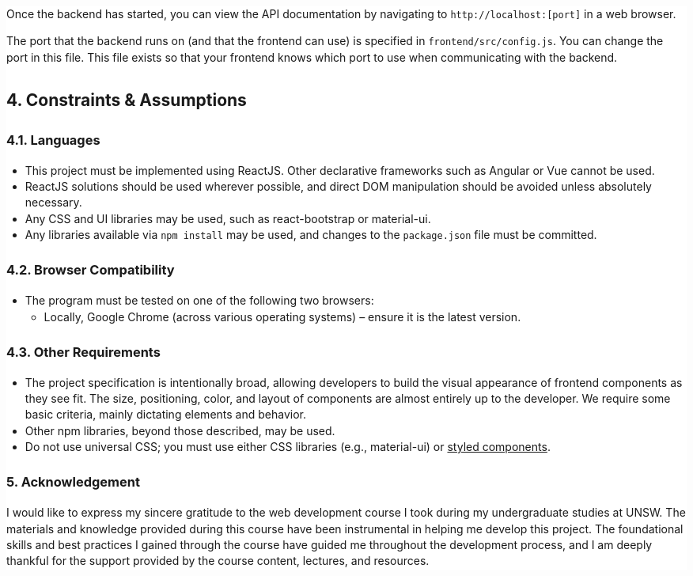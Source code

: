 Once the backend has started, you can view the API documentation by navigating to `http://localhost:[port]` in a web browser.

The port that the backend runs on (and that the frontend can use) is specified in `frontend/src/config.js`. You can change the port in this file. This file exists so that your frontend knows which port to use when communicating with the backend.


## 4. Constraints & Assumptions

### 4.1. Languages

 * This project must be implemented using ReactJS. Other declarative frameworks such as Angular or Vue cannot be used.
 * ReactJS solutions should be used wherever possible, and direct DOM manipulation should be avoided unless absolutely necessary.
 * Any CSS and UI libraries may be used, such as react-bootstrap or material-ui.
 * Any libraries available via `npm install` may be used, and changes to the `package.json` file must be committed.

### 4.2. Browser Compatibility
 * The program must be tested on one of the following two browsers:
   * Locally, Google Chrome (across various operating systems) – ensure it is the latest version.

### 4.3. Other Requirements
 * The project specification is intentionally broad, allowing developers to build the visual appearance of frontend components as they see fit. The size, positioning, color, and layout of components are almost entirely up to the developer. We require some basic criteria, mainly dictating elements and behavior.
 * Other npm libraries, beyond those described, may be used.
 * Do not use universal CSS; you must use either CSS libraries (e.g., material-ui) or [styled components](https://styled-components.com/docs/basics).


### 5. Acknowledgement

I would like to express my sincere gratitude to the web development course I took during my undergraduate studies at UNSW. The materials and knowledge provided during this course have been instrumental in helping me develop this project. The foundational skills and best practices I gained through the course have guided me throughout the development process, and I am deeply thankful for the support provided by the course content, lectures, and resources.
